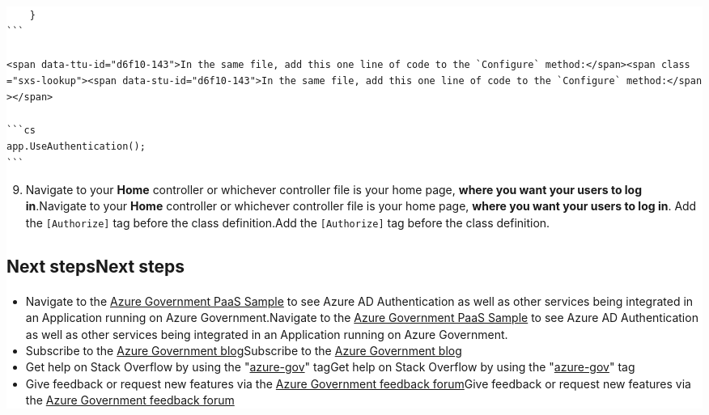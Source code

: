         }
    ```

    <span data-ttu-id="d6f10-143">In the same file, add this one line of code to the `Configure` method:</span><span class="sxs-lookup"><span data-stu-id="d6f10-143">In the same file, add this one line of code to the `Configure` method:</span></span>

    ```cs
    app.UseAuthentication();
    ```
9. <span data-ttu-id="d6f10-144">Navigate to your **Home** controller or whichever controller file is your home page, **where you want your users to log in**.</span><span class="sxs-lookup"><span data-stu-id="d6f10-144">Navigate to your **Home** controller or whichever controller file is your home page, **where you want your users to log in**.</span></span> <span data-ttu-id="d6f10-145">Add the `[Authorize]` tag before the class definition.</span><span class="sxs-lookup"><span data-stu-id="d6f10-145">Add the `[Authorize]` tag before the class definition.</span></span>

## <a name="next-steps"></a><span data-ttu-id="d6f10-146">Next steps</span><span class="sxs-lookup"><span data-stu-id="d6f10-146">Next steps</span></span>

* <span data-ttu-id="d6f10-147">Navigate to the [Azure Government PaaS Sample](https://github.com/Azure-Samples/gov-paas-sample) to see Azure AD Authentication as well as other services being integrated in an Application running on Azure Government.</span><span class="sxs-lookup"><span data-stu-id="d6f10-147">Navigate to the [Azure Government PaaS Sample](https://github.com/Azure-Samples/gov-paas-sample) to see Azure AD Authentication as well as other services being integrated in an Application running on Azure Government.</span></span> 
* <span data-ttu-id="d6f10-148">Subscribe to the [Azure Government blog](https://blogs.msdn.microsoft.com/azuregov/)</span><span class="sxs-lookup"><span data-stu-id="d6f10-148">Subscribe to the [Azure Government blog](https://blogs.msdn.microsoft.com/azuregov/)</span></span>
* <span data-ttu-id="d6f10-149">Get help on Stack Overflow by using the "[azure-gov](https://stackoverflow.com/questions/tagged/azure-gov)" tag</span><span class="sxs-lookup"><span data-stu-id="d6f10-149">Get help on Stack Overflow by using the "[azure-gov](https://stackoverflow.com/questions/tagged/azure-gov)" tag</span></span>
* <span data-ttu-id="d6f10-150">Give feedback or request new features via the [Azure Government feedback forum](https://feedback.azure.com/forums/558487-azure-government)</span><span class="sxs-lookup"><span data-stu-id="d6f10-150">Give feedback or request new features via the [Azure Government feedback forum](https://feedback.azure.com/forums/558487-azure-government)</span></span>
